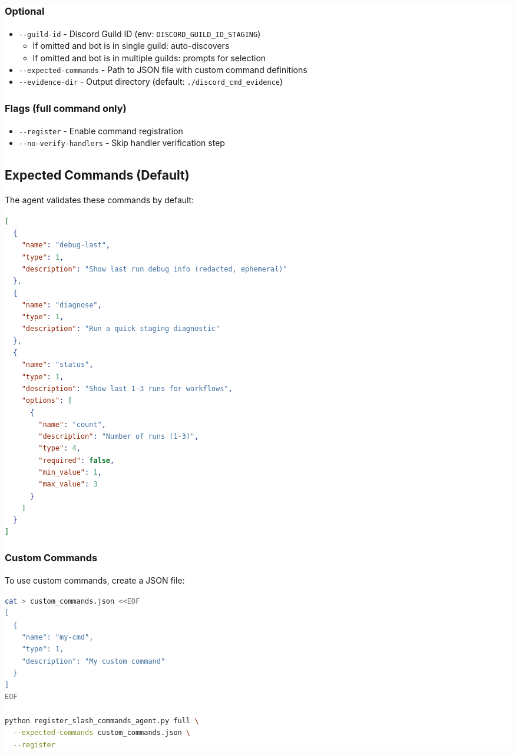 ### Optional
- `--guild-id` - Discord Guild ID (env: `DISCORD_GUILD_ID_STAGING`)
  - If omitted and bot is in single guild: auto-discovers
  - If omitted and bot is in multiple guilds: prompts for selection
- `--expected-commands` - Path to JSON file with custom command definitions
- `--evidence-dir` - Output directory (default: `./discord_cmd_evidence`)

### Flags (full command only)
- `--register` - Enable command registration
- `--no-verify-handlers` - Skip handler verification step

## Expected Commands (Default)

The agent validates these commands by default:

```json
[
  {
    "name": "debug-last",
    "type": 1,
    "description": "Show last run debug info (redacted, ephemeral)"
  },
  {
    "name": "diagnose",
    "type": 1,
    "description": "Run a quick staging diagnostic"
  },
  {
    "name": "status",
    "type": 1,
    "description": "Show last 1-3 runs for workflows",
    "options": [
      {
        "name": "count",
        "description": "Number of runs (1-3)",
        "type": 4,
        "required": false,
        "min_value": 1,
        "max_value": 3
      }
    ]
  }
]
```

### Custom Commands

To use custom commands, create a JSON file:

```bash
cat > custom_commands.json <<EOF
[
  {
    "name": "my-cmd",
    "type": 1,
    "description": "My custom command"
  }
]
EOF

python register_slash_commands_agent.py full \
  --expected-commands custom_commands.json \
  --register
```
